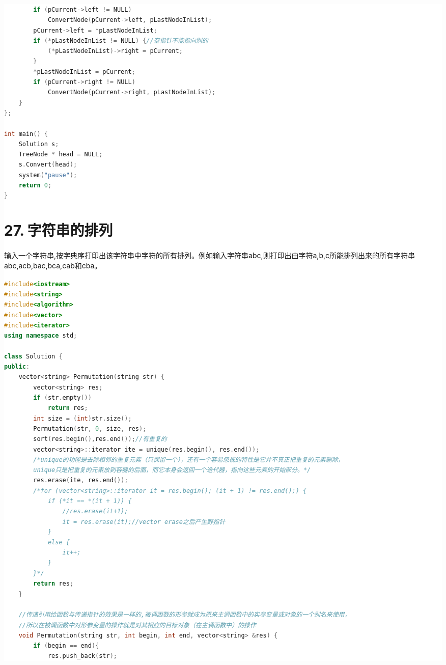 ```C++
		if (pCurrent->left != NULL)
			ConvertNode(pCurrent->left, pLastNodeInList);
		pCurrent->left = *pLastNodeInList;
		if (*pLastNodeInList != NULL) {//空指针不能指向别的
			(*pLastNodeInList)->right = pCurrent;
		}
		*pLastNodeInList = pCurrent;
		if (pCurrent->right != NULL)
			ConvertNode(pCurrent->right, pLastNodeInList);
	}
};

int main() {
	Solution s;
	TreeNode * head = NULL;
	s.Convert(head);
	system("pause");
	return 0;
}
```

# 27. 字符串的排列

输入一个字符串,按字典序打印出该字符串中字符的所有排列。例如输入字符串abc,则打印出由字符a,b,c所能排列出来的所有字符串abc,acb,bac,bca,cab和cba。

```C++
#include<iostream>
#include<string>
#include<algorithm>
#include<vector>
#include<iterator>
using namespace std;

class Solution {
public:
	vector<string> Permutation(string str) {
		vector<string> res;
		if (str.empty())
			return res;
		int size = (int)str.size();
		Permutation(str, 0, size, res);
		sort(res.begin(),res.end());//有重复的
		vector<string>::iterator ite = unique(res.begin(), res.end());
		/*unique的功能是去除相邻的重复元素（只保留一个），还有一个容易忽视的特性是它并不真正把重复的元素删除，
		unique只是把重复的元素放到容器的后面，而它本身会返回一个迭代器，指向这些元素的开始部分。*/
		res.erase(ite, res.end());
		/*for (vector<string>::iterator it = res.begin(); (it + 1) != res.end();) {
			if (*it == *(it + 1)) {
				//res.erase(it+1);
				it = res.erase(it);//vector erase之后产生野指针
			}
			else {
				it++;
			}
		}*/
		return res;
	}

	//传递引用给函数与传递指针的效果是一样的,被调函数的形参就成为原来主调函数中的实参变量或对象的一个别名来使用，
	//所以在被调函数中对形参变量的操作就是对其相应的目标对象（在主调函数中）的操作
	void Permutation(string str, int begin, int end, vector<string> &res) {
		if (begin == end){
			res.push_back(str);
```